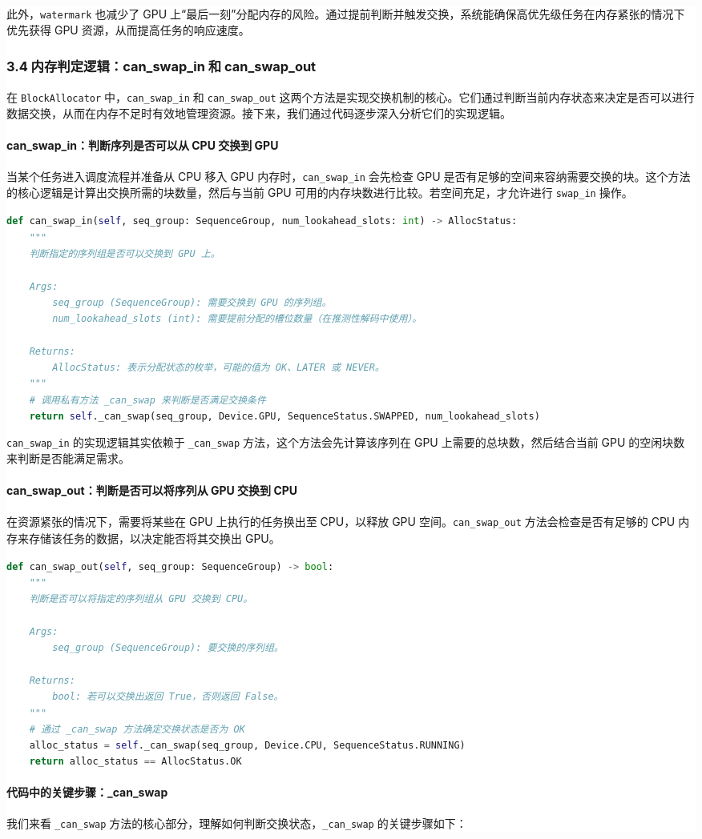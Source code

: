 此外，`watermark` 也减少了 GPU 上“最后一刻”分配内存的风险。通过提前判断并触发交换，系统能确保高优先级任务在内存紧张的情况下优先获得 GPU 资源，从而提高任务的响应速度。

### 3.4 内存判定逻辑：can_swap_in 和 can_swap_out

在 `BlockAllocator` 中，`can_swap_in` 和 `can_swap_out` 这两个方法是实现交换机制的核心。它们通过判断当前内存状态来决定是否可以进行数据交换，从而在内存不足时有效地管理资源。接下来，我们通过代码逐步深入分析它们的实现逻辑。

#### can_swap_in：判断序列是否可以从 CPU 交换到 GPU

当某个任务进入调度流程并准备从 CPU 移入 GPU 内存时，`can_swap_in` 会先检查 GPU 是否有足够的空间来容纳需要交换的块。这个方法的核心逻辑是计算出交换所需的块数量，然后与当前 GPU 可用的内存块数进行比较。若空间充足，才允许进行 `swap_in` 操作。

```python
def can_swap_in(self, seq_group: SequenceGroup, num_lookahead_slots: int) -> AllocStatus:
    """
    判断指定的序列组是否可以交换到 GPU 上。
    
    Args:
        seq_group (SequenceGroup): 需要交换到 GPU 的序列组。
        num_lookahead_slots (int): 需要提前分配的槽位数量（在推测性解码中使用）。

    Returns:
        AllocStatus: 表示分配状态的枚举，可能的值为 OK、LATER 或 NEVER。
    """
    # 调用私有方法 _can_swap 来判断是否满足交换条件
    return self._can_swap(seq_group, Device.GPU, SequenceStatus.SWAPPED, num_lookahead_slots)
```

`can_swap_in` 的实现逻辑其实依赖于 `_can_swap` 方法，这个方法会先计算该序列在 GPU 上需要的总块数，然后结合当前 GPU 的空闲块数来判断是否能满足需求。

#### can_swap_out：判断是否可以将序列从 GPU 交换到 CPU

在资源紧张的情况下，需要将某些在 GPU 上执行的任务换出至 CPU，以释放 GPU 空间。`can_swap_out` 方法会检查是否有足够的 CPU 内存来存储该任务的数据，以决定能否将其交换出 GPU。

```python
def can_swap_out(self, seq_group: SequenceGroup) -> bool:
    """
    判断是否可以将指定的序列组从 GPU 交换到 CPU。
    
    Args:
        seq_group (SequenceGroup): 要交换的序列组。

    Returns:
        bool: 若可以交换出返回 True，否则返回 False。
    """
    # 通过 _can_swap 方法确定交换状态是否为 OK
    alloc_status = self._can_swap(seq_group, Device.CPU, SequenceStatus.RUNNING)
    return alloc_status == AllocStatus.OK
```

#### 代码中的关键步骤：_can_swap

我们来看 `_can_swap` 方法的核心部分，理解如何判断交换状态，`_can_swap` 的关键步骤如下：
